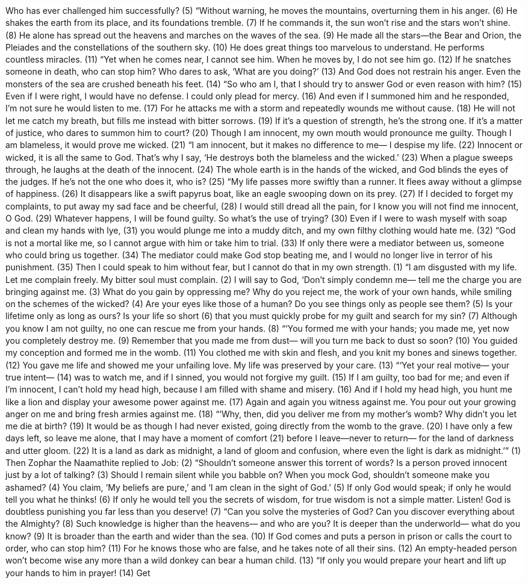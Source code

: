 Who has ever challenged him successfully? (5) “Without warning, he moves the mountains, overturning them in his anger. (6) He shakes the earth from its place, and its foundations tremble. (7) If he commands it, the sun won’t rise and the stars won’t shine. (8) He alone has spread out the heavens and marches on the waves of the sea. (9) He made all the stars—the Bear and Orion, the Pleiades and the constellations of the southern sky. (10) He does great things too marvelous to understand. He performs countless miracles. (11) “Yet when he comes near, I cannot see him. When he moves by, I do not see him go. (12) If he snatches someone in death, who can stop him? Who dares to ask, ‘What are you doing?’ (13) And God does not restrain his anger. Even the monsters of the sea are crushed beneath his feet. (14) “So who am I, that I should try to answer God or even reason with him? (15) Even if I were right, I would have no defense. I could only plead for mercy. (16) And even if I summoned him and he responded, I’m not sure he would listen to me. (17) For he attacks me with a storm and repeatedly wounds me without cause. (18) He will not let me catch my breath, but fills me instead with bitter sorrows. (19) If it’s a question of strength, he’s the strong one. If it’s a matter of justice, who dares to summon him to court? (20) Though I am innocent, my own mouth would pronounce me guilty. Though I am blameless, it would prove me wicked. (21) “I am innocent, but it makes no difference to me— I despise my life. (22) Innocent or wicked, it is all the same to God. That’s why I say, ‘He destroys both the blameless and the wicked.’ (23) When a plague sweeps through, he laughs at the death of the innocent. (24) The whole earth is in the hands of the wicked, and God blinds the eyes of the judges. If he’s not the one who does it, who is? (25) “My life passes more swiftly than a runner. It flees away without a glimpse of happiness. (26) It disappears like a swift papyrus boat, like an eagle swooping down on its prey. (27) If I decided to forget my complaints, to put away my sad face and be cheerful, (28) I would still dread all the pain, for I know you will not find me innocent, O God. (29) Whatever happens, I will be found guilty. So what’s the use of trying? (30) Even if I were to wash myself with soap and clean my hands with lye, (31) you would plunge me into a muddy ditch, and my own filthy clothing would hate me. (32) “God is not a mortal like me, so I cannot argue with him or take him to trial. (33) If only there were a mediator between us, someone who could bring us together. (34) The mediator could make God stop beating me, and I would no longer live in terror of his punishment. (35) Then I could speak to him without fear, but I cannot do that in my own strength. (1) “I am disgusted with my life. Let me complain freely. My bitter soul must complain. (2) I will say to God, ‘Don’t simply condemn me— tell me the charge you are bringing against me. (3) What do you gain by oppressing me? Why do you reject me, the work of your own hands, while smiling on the schemes of the wicked? (4) Are your eyes like those of a human? Do you see things only as people see them? (5) Is your lifetime only as long as ours? Is your life so short (6) that you must quickly probe for my guilt and search for my sin? (7) Although you know I am not guilty, no one can rescue me from your hands. (8) “‘You formed me with your hands; you made me, yet now you completely destroy me. (9) Remember that you made me from dust— will you turn me back to dust so soon? (10) You guided my conception and formed me in the womb. (11) You clothed me with skin and flesh, and you knit my bones and sinews together. (12) You gave me life and showed me your unfailing love. My life was preserved by your care. (13) “‘Yet your real motive— your true intent— (14) was to watch me, and if I sinned, you would not forgive my guilt. (15) If I am guilty, too bad for me; and even if I’m innocent, I can’t hold my head high, because I am filled with shame and misery. (16) And if I hold my head high, you hunt me like a lion and display your awesome power against me. (17) Again and again you witness against me. You pour out your growing anger on me and bring fresh armies against me. (18) “‘Why, then, did you deliver me from my mother’s womb? Why didn’t you let me die at birth? (19) It would be as though I had never existed, going directly from the womb to the grave. (20) I have only a few days left, so leave me alone, that I may have a moment of comfort (21) before I leave—never to return— for the land of darkness and utter gloom. (22) It is a land as dark as midnight, a land of gloom and confusion, where even the light is dark as midnight.’” (1) Then Zophar the Naamathite replied to Job: (2) “Shouldn’t someone answer this torrent of words? Is a person proved innocent just by a lot of talking? (3) Should I remain silent while you babble on? When you mock God, shouldn’t someone make you ashamed? (4) You claim, ‘My beliefs are pure,’ and ‘I am clean in the sight of God.’ (5) If only God would speak; if only he would tell you what he thinks! (6) If only he would tell you the secrets of wisdom, for true wisdom is not a simple matter. Listen! God is doubtless punishing you far less than you deserve! (7) “Can you solve the mysteries of God? Can you discover everything about the Almighty? (8) Such knowledge is higher than the heavens— and who are you? It is deeper than the underworld— what do you know? (9) It is broader than the earth and wider than the sea. (10) If God comes and puts a person in prison or calls the court to order, who can stop him? (11) For he knows those who are false, and he takes note of all their sins. (12) An empty-headed person won’t become wise any more than a wild donkey can bear a human child. (13) “If only you would prepare your heart and lift up your hands to him in prayer! (14) Get